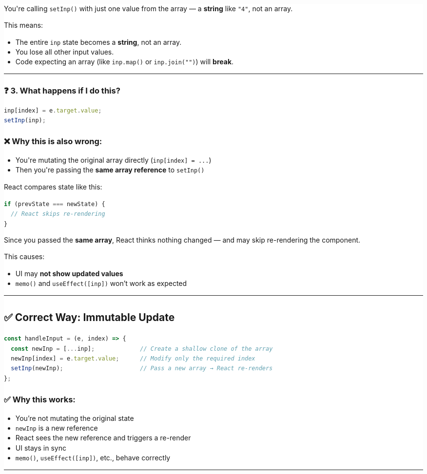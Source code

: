 You're calling `setInp()` with just one value from the array — a **string** like `"4"`, not an array.

This means:

* The entire `inp` state becomes a **string**, not an array.
* You lose all other input values.
* Code expecting an array (like `inp.map()` or `inp.join("")`) will **break**.

---

### ❓ 3. What happens if I do this?

```js
inp[index] = e.target.value;
setInp(inp);
```

### ❌ Why this is also wrong:

* You're mutating the original array directly (`inp[index] = ...`)
* Then you're passing the **same array reference** to `setInp()`

React compares state like this:

```js
if (prevState === newState) {
  // React skips re-rendering
}
```

Since you passed the **same array**, React thinks nothing changed — and may skip re-rendering the component.

This causes:

* UI may **not show updated values**
* `memo()` and `useEffect([inp])` won’t work as expected

---

## ✅ Correct Way: Immutable Update

```js
const handleInput = (e, index) => {
  const newInp = [...inp];             // Create a shallow clone of the array
  newInp[index] = e.target.value;      // Modify only the required index
  setInp(newInp);                      // Pass a new array → React re-renders
};
```

### ✅ Why this works:

* You’re not mutating the original state
* `newInp` is a new reference
* React sees the new reference and triggers a re-render
* UI stays in sync
* `memo()`, `useEffect([inp])`, etc., behave correctly

---